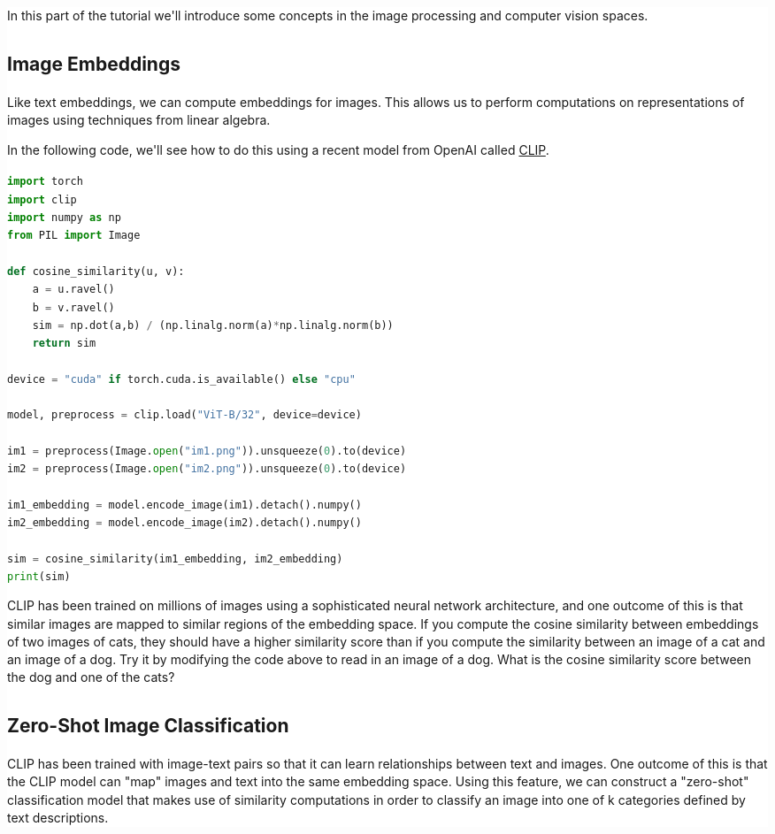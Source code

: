 In this part of the tutorial we'll introduce some concepts in the image processing and computer vision spaces.

## Image Embeddings

Like text embeddings, we can compute embeddings for images.
This allows us to perform computations on representations of images using techniques from linear algebra.

In the following code, we'll see how to do this using a recent
model from OpenAI called [CLIP](https://github.com/openai/CLIP). 

```python
import torch
import clip
import numpy as np
from PIL import Image

def cosine_similarity(u, v):
    a = u.ravel()
    b = v.ravel()
    sim = np.dot(a,b) / (np.linalg.norm(a)*np.linalg.norm(b))
    return sim

device = "cuda" if torch.cuda.is_available() else "cpu"

model, preprocess = clip.load("ViT-B/32", device=device)

im1 = preprocess(Image.open("im1.png")).unsqueeze(0).to(device)
im2 = preprocess(Image.open("im2.png")).unsqueeze(0).to(device)

im1_embedding = model.encode_image(im1).detach().numpy()
im2_embedding = model.encode_image(im2).detach().numpy()

sim = cosine_similarity(im1_embedding, im2_embedding)
print(sim)
```

CLIP has been trained on millions of images using a sophisticated
neural network architecture, and one outcome of this is that similar
images are mapped to similar regions of the embedding space.
If you compute the cosine similarity between embeddings of two 
images of cats, they should have a higher similarity score than
if you compute the similarity between an image of a cat and an image of a dog. 
Try it by modifying the code above to read in an image of a dog.
What is the cosine similarity score between the dog and one of the cats?

## Zero-Shot Image Classification

CLIP has been trained with image-text pairs so that it can learn
relationships between text and images. One outcome of this is 
that the CLIP model can "map" images and text into the same 
embedding space. Using this feature, we can construct a "zero-shot" classification model that makes use of similarity
computations in order to classify an image into one of k categories defined by text descriptions.
